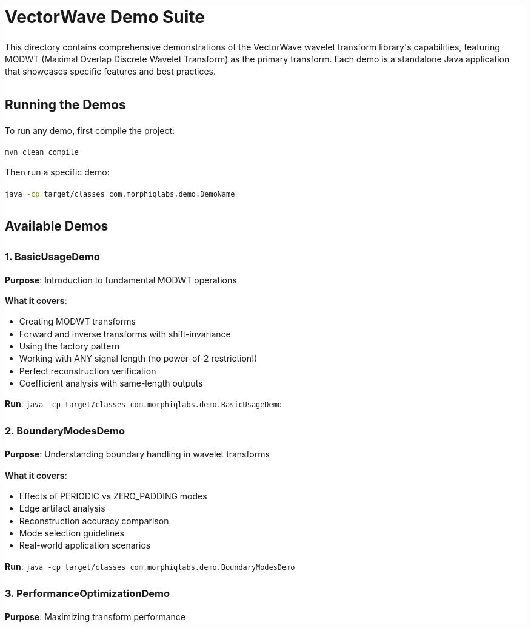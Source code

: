 # VectorWave Demo Suite

This directory contains comprehensive demonstrations of the VectorWave wavelet transform library's capabilities, featuring MODWT (Maximal Overlap Discrete Wavelet Transform) as the primary transform. Each demo is a standalone Java application that showcases specific features and best practices.

## Running the Demos

To run any demo, first compile the project:

```bash
mvn clean compile
```

Then run a specific demo:

```bash
java -cp target/classes com.morphiqlabs.demo.DemoName
```

## Available Demos

### 1. BasicUsageDemo

**Purpose**: Introduction to fundamental MODWT operations

**What it covers**:

- Creating MODWT transforms
- Forward and inverse transforms with shift-invariance
- Using the factory pattern
- Working with ANY signal length (no power-of-2 restriction!)
- Perfect reconstruction verification
- Coefficient analysis with same-length outputs

**Run**: `java -cp target/classes com.morphiqlabs.demo.BasicUsageDemo`

### 2. BoundaryModesDemo

**Purpose**: Understanding boundary handling in wavelet transforms

**What it covers**:

- Effects of PERIODIC vs ZERO_PADDING modes
- Edge artifact analysis
- Reconstruction accuracy comparison
- Mode selection guidelines
- Real-world application scenarios

**Run**: `java -cp target/classes com.morphiqlabs.demo.BoundaryModesDemo`

### 3. PerformanceOptimizationDemo

**Purpose**: Maximizing transform performance
